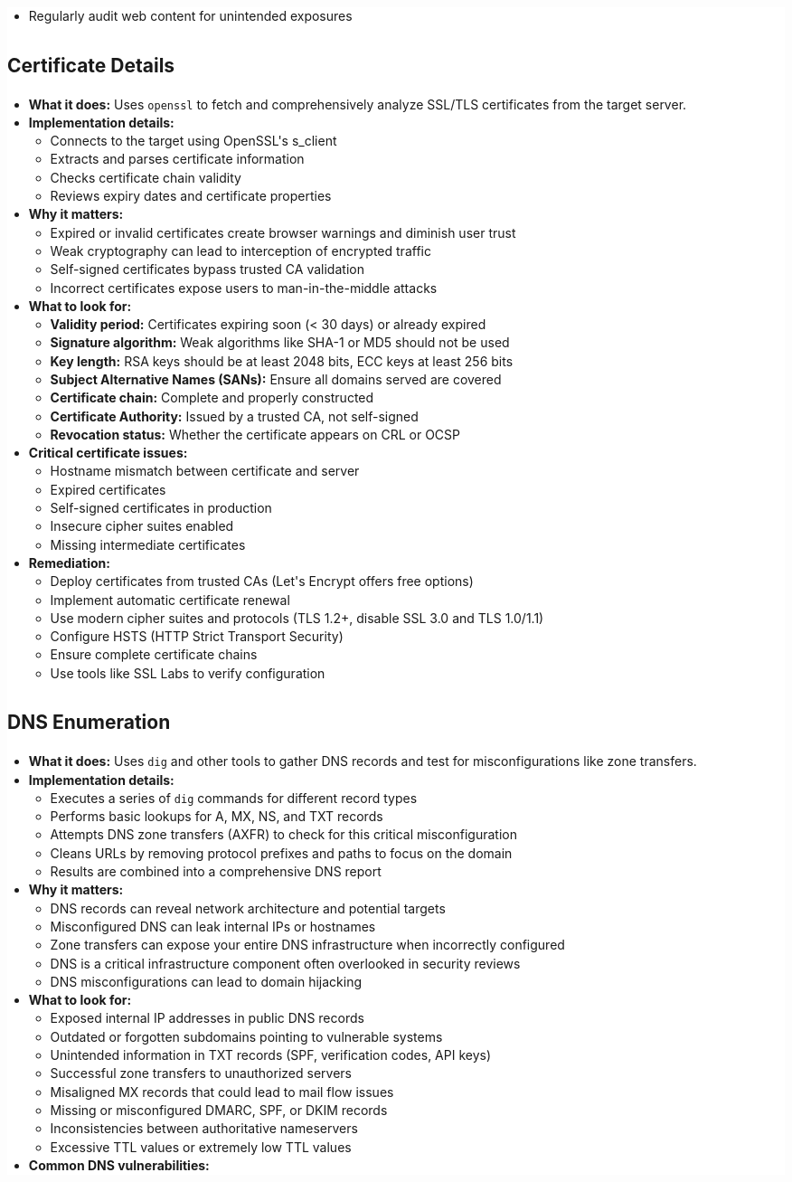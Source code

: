   - Regularly audit web content for unintended exposures

## Certificate Details
- **What it does:** Uses `openssl` to fetch and comprehensively analyze SSL/TLS certificates from the target server.
- **Implementation details:** 
  - Connects to the target using OpenSSL's s_client
  - Extracts and parses certificate information
  - Checks certificate chain validity
  - Reviews expiry dates and certificate properties
- **Why it matters:** 
  - Expired or invalid certificates create browser warnings and diminish user trust
  - Weak cryptography can lead to interception of encrypted traffic
  - Self-signed certificates bypass trusted CA validation
  - Incorrect certificates expose users to man-in-the-middle attacks
- **What to look for:** 
  - **Validity period:** Certificates expiring soon (< 30 days) or already expired
  - **Signature algorithm:** Weak algorithms like SHA-1 or MD5 should not be used
  - **Key length:** RSA keys should be at least 2048 bits, ECC keys at least 256 bits
  - **Subject Alternative Names (SANs):** Ensure all domains served are covered
  - **Certificate chain:** Complete and properly constructed
  - **Certificate Authority:** Issued by a trusted CA, not self-signed
  - **Revocation status:** Whether the certificate appears on CRL or OCSP
- **Critical certificate issues:**
  - Hostname mismatch between certificate and server
  - Expired certificates
  - Self-signed certificates in production
  - Insecure cipher suites enabled
  - Missing intermediate certificates
- **Remediation:** 
  - Deploy certificates from trusted CAs (Let's Encrypt offers free options)
  - Implement automatic certificate renewal
  - Use modern cipher suites and protocols (TLS 1.2+, disable SSL 3.0 and TLS 1.0/1.1)
  - Configure HSTS (HTTP Strict Transport Security)
  - Ensure complete certificate chains
  - Use tools like SSL Labs to verify configuration

## DNS Enumeration
- **What it does:** Uses `dig` and other tools to gather DNS records and test for misconfigurations like zone transfers.
- **Implementation details:** 
  - Executes a series of `dig` commands for different record types
  - Performs basic lookups for A, MX, NS, and TXT records
  - Attempts DNS zone transfers (AXFR) to check for this critical misconfiguration
  - Cleans URLs by removing protocol prefixes and paths to focus on the domain
  - Results are combined into a comprehensive DNS report
- **Why it matters:** 
  - DNS records can reveal network architecture and potential targets
  - Misconfigured DNS can leak internal IPs or hostnames
  - Zone transfers can expose your entire DNS infrastructure when incorrectly configured
  - DNS is a critical infrastructure component often overlooked in security reviews
  - DNS misconfigurations can lead to domain hijacking
- **What to look for:** 
  - Exposed internal IP addresses in public DNS records
  - Outdated or forgotten subdomains pointing to vulnerable systems
  - Unintended information in TXT records (SPF, verification codes, API keys)
  - Successful zone transfers to unauthorized servers
  - Misaligned MX records that could lead to mail flow issues
  - Missing or misconfigured DMARC, SPF, or DKIM records
  - Inconsistencies between authoritative nameservers
  - Excessive TTL values or extremely low TTL values
- **Common DNS vulnerabilities:**